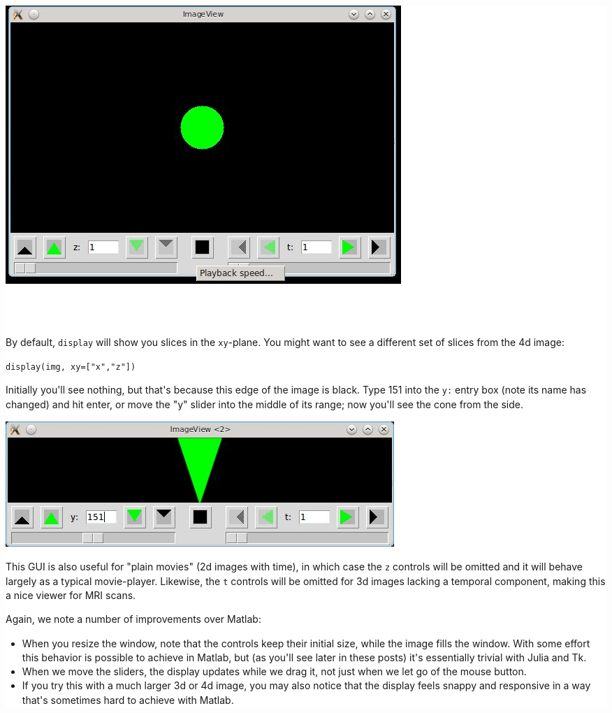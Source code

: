 ![GUI snapshot](/images/blog/GUI_figures/popup.jpg?raw=true)

<br />
<br />

By default, `display` will show you slices in the `xy`-plane.
You might want to see a different set of slices from the 4d image:

    display(img, xy=["x","z"])

Initially you'll see nothing, but that's because this edge of the image is black.
Type 151 into the `y:` entry box (note its name has changed) and hit enter, or move the "y" slider into the middle of its range; now you'll see the cone from the side.

![GUI snapshot](/images/blog/GUI_figures/display_GUI2.jpg?raw=true)

This GUI is also useful for "plain movies" (2d images with time), in which case the `z` controls will be omitted and it will behave largely as a typical movie-player.
Likewise, the `t` controls will be omitted for 3d images lacking a temporal component, making this a nice viewer for MRI scans.

Again, we note a number of improvements over Matlab:

- When you resize the window, note that the controls keep their initial size, while the image fills the window. With some effort this behavior is possible to achieve in Matlab, but (as you'll see later in these posts) it's essentially trivial with Julia and Tk.
- When we move the sliders, the display updates while we drag it, not just when we let go of the mouse button.
- If you try this with a much larger 3d or 4d image, you may also notice that the display feels snappy and responsive in a way that's sometimes hard to achieve with Matlab.
